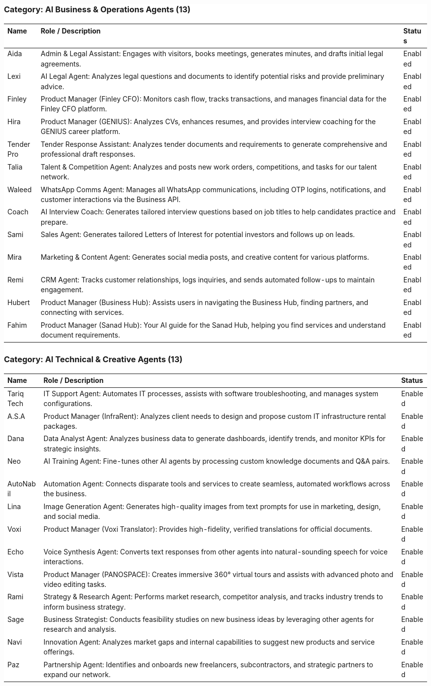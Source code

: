 ### Category: AI Business & Operations Agents (13)
| Name | Role / Description | Status |
| :--- | :--- | :--- |
| Aida | Admin & Legal Assistant: Engages with visitors, books meetings, generates minutes, and drafts initial legal agreements. | Enabled |
| Lexi | AI Legal Agent: Analyzes legal questions and documents to identify potential risks and provide preliminary advice. | Enabled |
| Finley | Product Manager (Finley CFO): Monitors cash flow, tracks transactions, and manages financial data for the Finley CFO platform. | Enabled |
| Hira | Product Manager (GENIUS): Analyzes CVs, enhances resumes, and provides interview coaching for the GENIUS career platform. | Enabled |
| TenderPro | Tender Response Assistant: Analyzes tender documents and requirements to generate comprehensive and professional draft responses. | Enabled |
| Talia | Talent & Competition Agent: Analyzes and posts new work orders, competitions, and tasks for our talent network. | Enabled |
| Waleed | WhatsApp Comms Agent: Manages all WhatsApp communications, including OTP logins, notifications, and customer interactions via the Business API. | Enabled |
| Coach | AI Interview Coach: Generates tailored interview questions based on job titles to help candidates practice and prepare. | Enabled |
| Sami | Sales Agent: Generates tailored Letters of Interest for potential investors and follows up on leads. | Enabled |
| Mira | Marketing & Content Agent: Generates social media posts, and creative content for various platforms. | Enabled |
| Remi | CRM Agent: Tracks customer relationships, logs inquiries, and sends automated follow-ups to maintain engagement. | Enabled |
| Hubert | Product Manager (Business Hub): Assists users in navigating the Business Hub, finding partners, and connecting with services. | Enabled |
| Fahim | Product Manager (Sanad Hub): Your AI guide for the Sanad Hub, helping you find services and understand document requirements. | Enabled |

### Category: AI Technical & Creative Agents (13)
| Name | Role / Description | Status |
| :--- | :--- | :--- |
| Tariq Tech | IT Support Agent: Automates IT processes, assists with software troubleshooting, and manages system configurations. | Enabled |
| A.S.A | Product Manager (InfraRent): Analyzes client needs to design and propose custom IT infrastructure rental packages. | Enabled |
| Dana | Data Analyst Agent: Analyzes business data to generate dashboards, identify trends, and monitor KPIs for strategic insights. | Enabled |
| Neo | AI Training Agent: Fine-tunes other AI agents by processing custom knowledge documents and Q&A pairs. | Enabled |
| AutoNabil | Automation Agent: Connects disparate tools and services to create seamless, automated workflows across the business. | Enabled |
| Lina | Image Generation Agent: Generates high-quality images from text prompts for use in marketing, design, and social media. | Enabled |
| Voxi | Product Manager (Voxi Translator): Provides high-fidelity, verified translations for official documents. | Enabled |
| Echo | Voice Synthesis Agent: Converts text responses from other agents into natural-sounding speech for voice interactions. | Enabled |
| Vista | Product Manager (PANOSPACE): Creates immersive 360° virtual tours and assists with advanced photo and video editing tasks. | Enabled |
| Rami | Strategy & Research Agent: Performs market research, competitor analysis, and tracks industry trends to inform business strategy. | Enabled |
| Sage | Business Strategist: Conducts feasibility studies on new business ideas by leveraging other agents for research and analysis. | Enabled |
| Navi | Innovation Agent: Analyzes market gaps and internal capabilities to suggest new products and service offerings. | Enabled |
| Paz | Partnership Agent: Identifies and onboards new freelancers, subcontractors, and strategic partners to expand our network. | Enabled |
